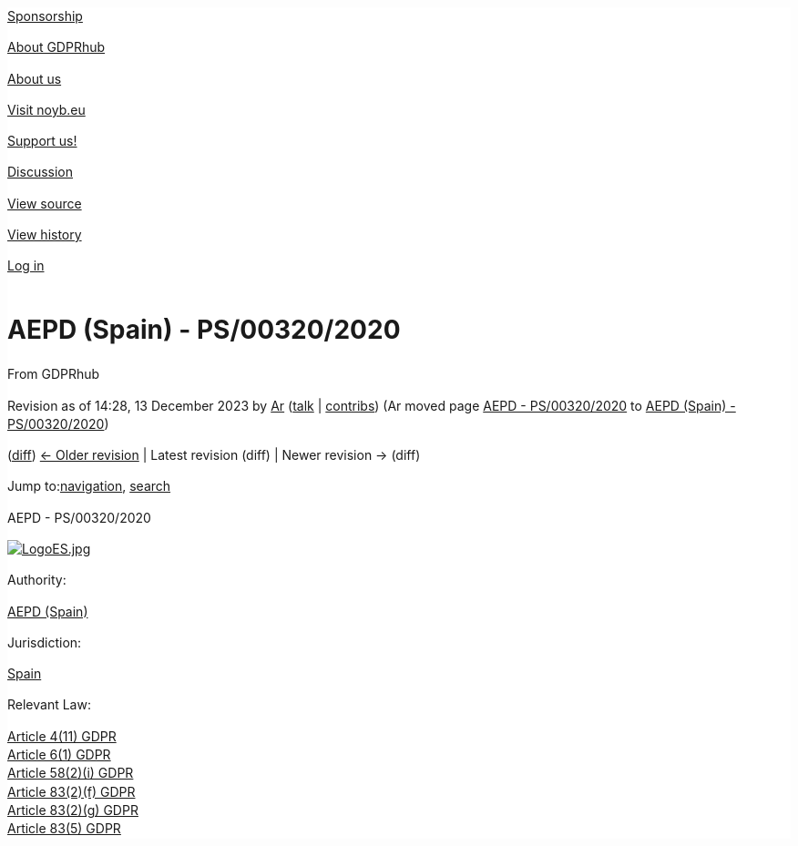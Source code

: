 [Sponsorship](/index.php?title=GDPRhub_Sponsorship)

[About GDPRhub](#)

[About us](/index.php?title=About_GDPRhub)

[Visit noyb.eu](https://www.noyb.eu)

[Support us!](https://www.noyb.eu/support)

[](# "Page tools")

[Discussion](/index.php?title=Talk:AEPD_\(Spain\)_-_PS/00320/2020&action=edit&redlink=1 "Discussion about the content page (page does not exist) [t]")

[View source](/index.php?title=AEPD_\(Spain\)_-_PS/00320/2020&action=edit "This page is protected.
You can view its source [e]")

[View history](/index.php?title=AEPD_\(Spain\)_-_PS/00320/2020&action=history "Past revisions of this page [h]")

[](# "You are not logged in.")

[Log in](/index.php?title=Special:UserLogin&returnto=AEPD+%28Spain%29+-+PS%2F00320%2F2020&returntoquery=oldid%3D38347 "You are encouraged to log in; however, it is not mandatory [o]")

# AEPD (Spain) - PS/00320/2020

From GDPRhub

Revision as of 14:28, 13 December 2023 by [Ar](/index.php?title=User:Ar&action=edit&redlink=1 "User:Ar (page does not exist)") ([talk](/index.php?title=User_talk:Ar&action=edit&redlink=1 "User talk:Ar (page does not exist)") | [contribs](/index.php?title=Special:Contributions/Ar "Special:Contributions/Ar")) (Ar moved page [AEPD - PS/00320/2020](/index.php?title=AEPD_-_PS/00320/2020 "AEPD - PS/00320/2020") to [AEPD (Spain) - PS/00320/2020](/index.php?title=AEPD_\(Spain\)_-_PS/00320/2020 "AEPD (Spain) - PS/00320/2020"))

([diff](/index.php?title=AEPD_\(Spain\)_-_PS/00320/2020&diff=prev&oldid=38347 "AEPD (Spain) - PS/00320/2020")) [← Older revision](/index.php?title=AEPD_\(Spain\)_-_PS/00320/2020&direction=prev&oldid=38347 "AEPD (Spain) - PS/00320/2020") | Latest revision (diff) | Newer revision → (diff)

Jump to:[navigation](#mw-navigation), [search](#p-search)

AEPD - PS/00320/2020

[![LogoES.jpg](/images/thumb/5/59/LogoES.jpg/250px-LogoES.jpg)](/index.php?title=File:LogoES.jpg)

Authority:

[AEPD (Spain)](/index.php?title=AEPD_\(Spain\) "AEPD (Spain)")

Jurisdiction:

[Spain](/index.php?title=Category:Spain "Category:Spain")

Relevant Law:

[Article 4(11) GDPR](/index.php?title=Article_4_GDPR#11 "Article 4 GDPR")  
[Article 6(1) GDPR](/index.php?title=Article_6_GDPR#1 "Article 6 GDPR")  
[Article 58(2)(i) GDPR](/index.php?title=Article_58_GDPR#2i "Article 58 GDPR")  
[Article 83(2)(f) GDPR](/index.php?title=Article_83_GDPR#2f "Article 83 GDPR")  
[Article 83(2)(g) GDPR](/index.php?title=Article_83_GDPR#2g "Article 83 GDPR")  
[Article 83(5) GDPR](/index.php?title=Article_83_GDPR#5 "Article 83 GDPR")
